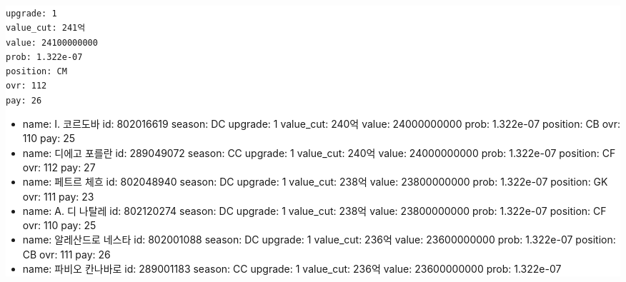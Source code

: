     upgrade: 1
    value_cut: 241억
    value: 24100000000
    prob: 1.322e-07
    position: CM
    ovr: 112
    pay: 26
  - name: I. 코르도바
    id: 802016619
    season: DC
    upgrade: 1
    value_cut: 240억
    value: 24000000000
    prob: 1.322e-07
    position: CB
    ovr: 110
    pay: 25
  - name: 디에고 포를란
    id: 289049072
    season: CC
    upgrade: 1
    value_cut: 240억
    value: 24000000000
    prob: 1.322e-07
    position: CF
    ovr: 112
    pay: 27
  - name: 페트르 체흐
    id: 802048940
    season: DC
    upgrade: 1
    value_cut: 238억
    value: 23800000000
    prob: 1.322e-07
    position: GK
    ovr: 111
    pay: 23
  - name: A. 디 나탈레
    id: 802120274
    season: DC
    upgrade: 1
    value_cut: 238억
    value: 23800000000
    prob: 1.322e-07
    position: CF
    ovr: 110
    pay: 25
  - name: 알레산드로 네스타
    id: 802001088
    season: DC
    upgrade: 1
    value_cut: 236억
    value: 23600000000
    prob: 1.322e-07
    position: CB
    ovr: 111
    pay: 26
  - name: 파비오 칸나바로
    id: 289001183
    season: CC
    upgrade: 1
    value_cut: 236억
    value: 23600000000
    prob: 1.322e-07